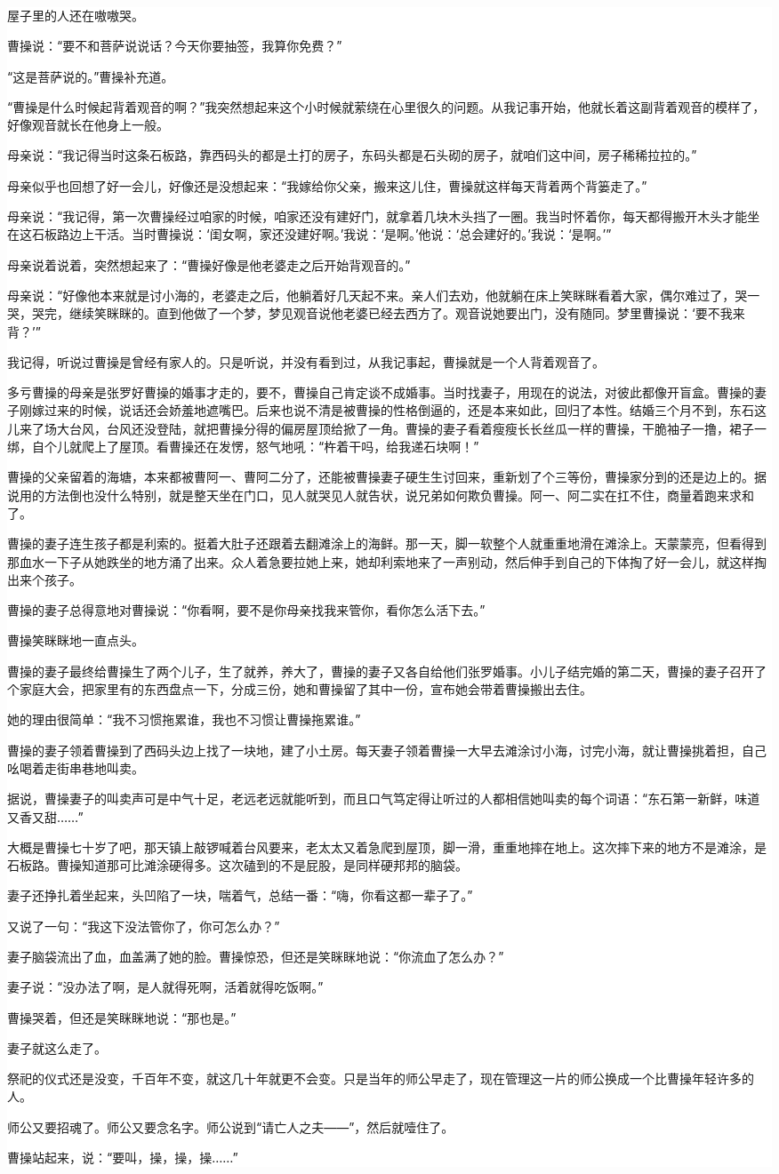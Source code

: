 屋子里的人还在嗷嗷哭。

曹操说：“要不和菩萨说说话？今天你要抽签，我算你免费？”

“这是菩萨说的。”曹操补充道。

“曹操是什么时候起背着观音的啊？”我突然想起来这个小时候就萦绕在心里很久的问题。从我记事开始，他就长着这副背着观音的模样了，好像观音就长在他身上一般。

母亲说：“我记得当时这条石板路，靠西码头的都是土打的房子，东码头都是石头砌的房子，就咱们这中间，房子稀稀拉拉的。”

母亲似乎也回想了好一会儿，好像还是没想起来：“我嫁给你父亲，搬来这儿住，曹操就这样每天背着两个背篓走了。”

母亲说：“我记得，第一次曹操经过咱家的时候，咱家还没有建好门，就拿着几块木头挡了一圈。我当时怀着你，每天都得搬开木头才能坐在这石板路边上干活。当时曹操说：‘闺女啊，家还没建好啊。’我说：‘是啊。’他说：‘总会建好的。’我说：‘是啊。’”

母亲说着说着，突然想起来了：“曹操好像是他老婆走之后开始背观音的。”

母亲说：“好像他本来就是讨小海的，老婆走之后，他躺着好几天起不来。亲人们去劝，他就躺在床上笑眯眯看着大家，偶尔难过了，哭一哭，哭完，继续笑眯眯的。直到他做了一个梦，梦见观音说他老婆已经去西方了。观音说她要出门，没有随同。梦里曹操说：‘要不我来背？’”

我记得，听说过曹操是曾经有家人的。只是听说，并没有看到过，从我记事起，曹操就是一个人背着观音了。

多亏曹操的母亲是张罗好曹操的婚事才走的，要不，曹操自己肯定谈不成婚事。当时找妻子，用现在的说法，对彼此都像开盲盒。曹操的妻子刚嫁过来的时候，说话还会娇羞地遮嘴巴。后来也说不清是被曹操的性格倒逼的，还是本来如此，回归了本性。结婚三个月不到，东石这儿来了场大台风，台风还没登陆，就把曹操分得的偏房屋顶给掀了一角。曹操的妻子看着瘦瘦长长丝瓜一样的曹操，干脆袖子一撸，裙子一绑，自个儿就爬上了屋顶。看曹操还在发愣，怒气地吼：“杵着干吗，给我递石块啊！”

曹操的父亲留着的海塘，本来都被曹阿一、曹阿二分了，还能被曹操妻子硬生生讨回来，重新划了个三等份，曹操家分到的还是边上的。据说用的方法倒也没什么特别，就是整天坐在门口，见人就哭见人就告状，说兄弟如何欺负曹操。阿一、阿二实在扛不住，商量着跑来求和了。

曹操的妻子连生孩子都是利索的。挺着大肚子还跟着去翻滩涂上的海鲜。那一天，脚一软整个人就重重地滑在滩涂上。天蒙蒙亮，但看得到那血水一下子从她跌坐的地方涌了出来。众人着急要拉她上来，她却利索地来了一声别动，然后伸手到自己的下体掏了好一会儿，就这样掏出来个孩子。

曹操的妻子总得意地对曹操说：“你看啊，要不是你母亲找我来管你，看你怎么活下去。”

曹操笑眯眯地一直点头。

曹操的妻子最终给曹操生了两个儿子，生了就养，养大了，曹操的妻子又各自给他们张罗婚事。小儿子结完婚的第二天，曹操的妻子召开了个家庭大会，把家里有的东西盘点一下，分成三份，她和曹操留了其中一份，宣布她会带着曹操搬出去住。

她的理由很简单：“我不习惯拖累谁，我也不习惯让曹操拖累谁。”

曹操的妻子领着曹操到了西码头边上找了一块地，建了小土房。每天妻子领着曹操一大早去滩涂讨小海，讨完小海，就让曹操挑着担，自己吆喝着走街串巷地叫卖。

据说，曹操妻子的叫卖声可是中气十足，老远老远就能听到，而且口气笃定得让听过的人都相信她叫卖的每个词语：“东石第一新鲜，味道又香又甜……”

大概是曹操七十岁了吧，那天镇上敲锣喊着台风要来，老太太又着急爬到屋顶，脚一滑，重重地摔在地上。这次摔下来的地方不是滩涂，是石板路。曹操知道那可比滩涂硬得多。这次磕到的不是屁股，是同样硬邦邦的脑袋。

妻子还挣扎着坐起来，头凹陷了一块，喘着气，总结一番：“嗨，你看这都一辈子了。”

又说了一句：“我这下没法管你了，你可怎么办？”

妻子脑袋流出了血，血盖满了她的脸。曹操惊恐，但还是笑眯眯地说：“你流血了怎么办？”

妻子说：“没办法了啊，是人就得死啊，活着就得吃饭啊。”

曹操哭着，但还是笑眯眯地说：“那也是。”

妻子就这么走了。

祭祀的仪式还是没变，千百年不变，就这几十年就更不会变。只是当年的师公早走了，现在管理这一片的师公换成一个比曹操年轻许多的人。

师公又要招魂了。师公又要念名字。师公说到“请亡人之夫——”，然后就噎住了。

曹操站起来，说：“要叫，操，操，操……”
